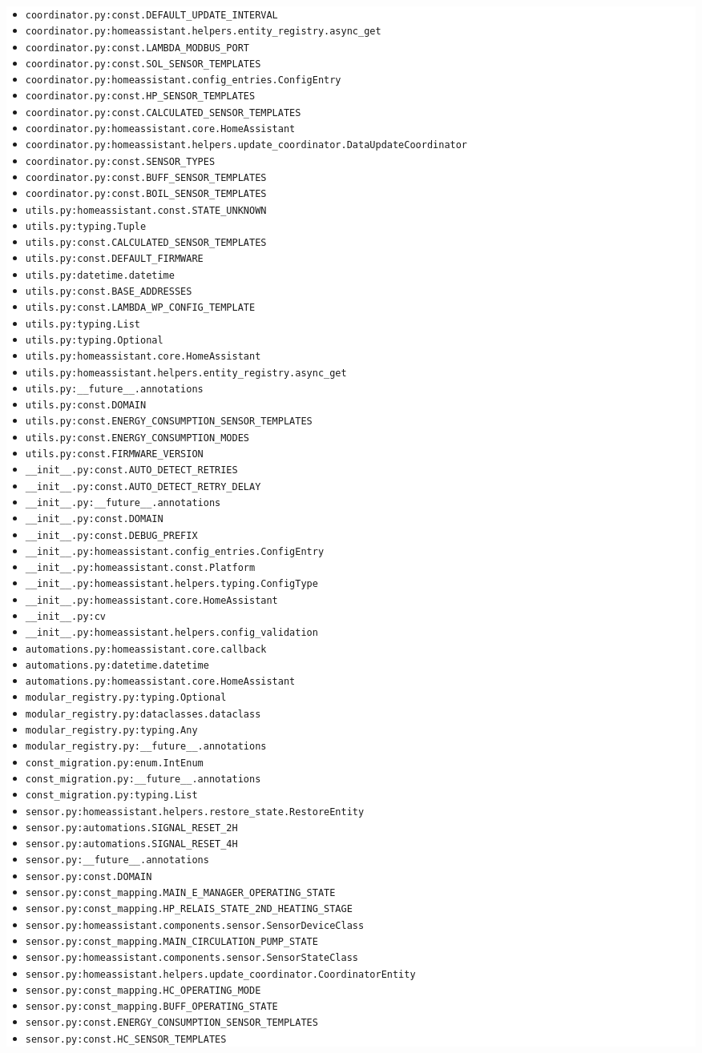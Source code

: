 - `coordinator.py:const.DEFAULT_UPDATE_INTERVAL`
- `coordinator.py:homeassistant.helpers.entity_registry.async_get`
- `coordinator.py:const.LAMBDA_MODBUS_PORT`
- `coordinator.py:const.SOL_SENSOR_TEMPLATES`
- `coordinator.py:homeassistant.config_entries.ConfigEntry`
- `coordinator.py:const.HP_SENSOR_TEMPLATES`
- `coordinator.py:const.CALCULATED_SENSOR_TEMPLATES`
- `coordinator.py:homeassistant.core.HomeAssistant`
- `coordinator.py:homeassistant.helpers.update_coordinator.DataUpdateCoordinator`
- `coordinator.py:const.SENSOR_TYPES`
- `coordinator.py:const.BUFF_SENSOR_TEMPLATES`
- `coordinator.py:const.BOIL_SENSOR_TEMPLATES`
- `utils.py:homeassistant.const.STATE_UNKNOWN`
- `utils.py:typing.Tuple`
- `utils.py:const.CALCULATED_SENSOR_TEMPLATES`
- `utils.py:const.DEFAULT_FIRMWARE`
- `utils.py:datetime.datetime`
- `utils.py:const.BASE_ADDRESSES`
- `utils.py:const.LAMBDA_WP_CONFIG_TEMPLATE`
- `utils.py:typing.List`
- `utils.py:typing.Optional`
- `utils.py:homeassistant.core.HomeAssistant`
- `utils.py:homeassistant.helpers.entity_registry.async_get`
- `utils.py:__future__.annotations`
- `utils.py:const.DOMAIN`
- `utils.py:const.ENERGY_CONSUMPTION_SENSOR_TEMPLATES`
- `utils.py:const.ENERGY_CONSUMPTION_MODES`
- `utils.py:const.FIRMWARE_VERSION`
- `__init__.py:const.AUTO_DETECT_RETRIES`
- `__init__.py:const.AUTO_DETECT_RETRY_DELAY`
- `__init__.py:__future__.annotations`
- `__init__.py:const.DOMAIN`
- `__init__.py:const.DEBUG_PREFIX`
- `__init__.py:homeassistant.config_entries.ConfigEntry`
- `__init__.py:homeassistant.const.Platform`
- `__init__.py:homeassistant.helpers.typing.ConfigType`
- `__init__.py:homeassistant.core.HomeAssistant`
- `__init__.py:cv`
- `__init__.py:homeassistant.helpers.config_validation`
- `automations.py:homeassistant.core.callback`
- `automations.py:datetime.datetime`
- `automations.py:homeassistant.core.HomeAssistant`
- `modular_registry.py:typing.Optional`
- `modular_registry.py:dataclasses.dataclass`
- `modular_registry.py:typing.Any`
- `modular_registry.py:__future__.annotations`
- `const_migration.py:enum.IntEnum`
- `const_migration.py:__future__.annotations`
- `const_migration.py:typing.List`
- `sensor.py:homeassistant.helpers.restore_state.RestoreEntity`
- `sensor.py:automations.SIGNAL_RESET_2H`
- `sensor.py:automations.SIGNAL_RESET_4H`
- `sensor.py:__future__.annotations`
- `sensor.py:const.DOMAIN`
- `sensor.py:const_mapping.MAIN_E_MANAGER_OPERATING_STATE`
- `sensor.py:const_mapping.HP_RELAIS_STATE_2ND_HEATING_STAGE`
- `sensor.py:homeassistant.components.sensor.SensorDeviceClass`
- `sensor.py:const_mapping.MAIN_CIRCULATION_PUMP_STATE`
- `sensor.py:homeassistant.components.sensor.SensorStateClass`
- `sensor.py:homeassistant.helpers.update_coordinator.CoordinatorEntity`
- `sensor.py:const_mapping.HC_OPERATING_MODE`
- `sensor.py:const_mapping.BUFF_OPERATING_STATE`
- `sensor.py:const.ENERGY_CONSUMPTION_SENSOR_TEMPLATES`
- `sensor.py:const.HC_SENSOR_TEMPLATES`